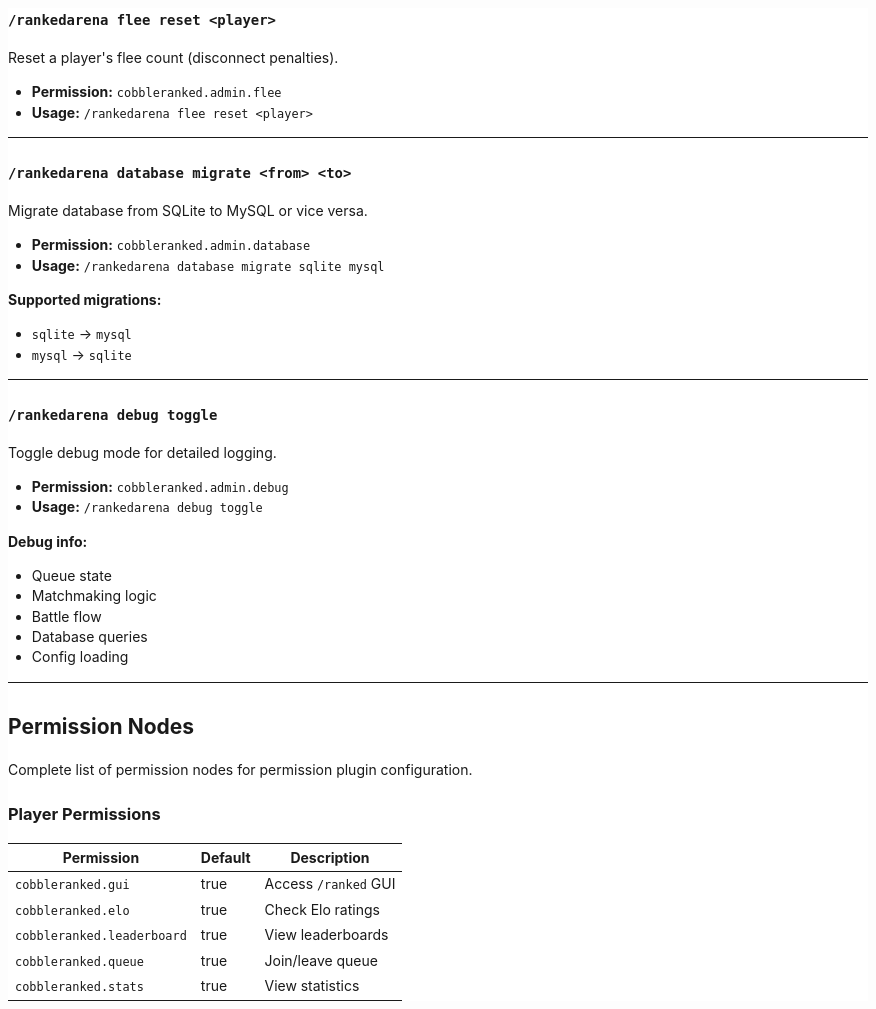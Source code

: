
### `/rankedarena flee reset <player>`

Reset a player's flee count (disconnect penalties).

- **Permission:** `cobbleranked.admin.flee`
- **Usage:** `/rankedarena flee reset <player>`

---

### `/rankedarena database migrate <from> <to>`

Migrate database from SQLite to MySQL or vice versa.

- **Permission:** `cobbleranked.admin.database`
- **Usage:** `/rankedarena database migrate sqlite mysql`

**Supported migrations:**
- `sqlite` → `mysql`
- `mysql` → `sqlite`

---

### `/rankedarena debug toggle`

Toggle debug mode for detailed logging.

- **Permission:** `cobbleranked.admin.debug`
- **Usage:** `/rankedarena debug toggle`

**Debug info:**
- Queue state
- Matchmaking logic
- Battle flow
- Database queries
- Config loading

---

## Permission Nodes

Complete list of permission nodes for permission plugin configuration.

### Player Permissions

| Permission | Default | Description |
|------------|---------|-------------|
| `cobbleranked.gui` | true | Access `/ranked` GUI |
| `cobbleranked.elo` | true | Check Elo ratings |
| `cobbleranked.leaderboard` | true | View leaderboards |
| `cobbleranked.queue` | true | Join/leave queue |
| `cobbleranked.stats` | true | View statistics |
